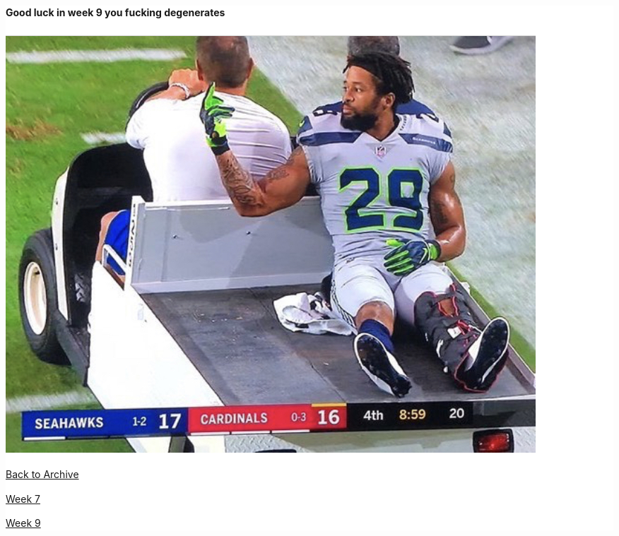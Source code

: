 
#### Good luck in week 9 you fucking degenerates

![](../media/Earl_IMG_3905.jpg)


[Back to Archive](../2020_archive_page.md)


[Week 7](./2020_week7_writeup.md)


[Week 9](./2020_week9_writeup.md)

